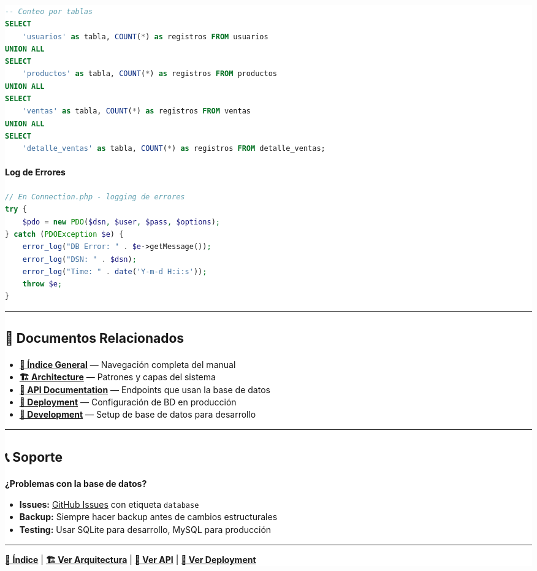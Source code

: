 ```sql
-- Conteo por tablas
SELECT
    'usuarios' as tabla, COUNT(*) as registros FROM usuarios
UNION ALL
SELECT
    'productos' as tabla, COUNT(*) as registros FROM productos
UNION ALL
SELECT
    'ventas' as tabla, COUNT(*) as registros FROM ventas
UNION ALL
SELECT
    'detalle_ventas' as tabla, COUNT(*) as registros FROM detalle_ventas;
```

<a id="log-de-errores"></a>
<a id="-log-de-errores"></a>
#### Log de Errores

```php
// En Connection.php - logging de errores
try {
    $pdo = new PDO($dsn, $user, $pass, $options);
} catch (PDOException $e) {
    error_log("DB Error: " . $e->getMessage());
    error_log("DSN: " . $dsn);
    error_log("Time: " . date('Y-m-d H:i:s'));
    throw $e;
}
```

---

<a id="documentos-relacionados"></a>
<a id="-documentos-relacionados"></a>
## 🔗 Documentos Relacionados

- **[📖 Índice General](docs/INDEX.md)** — Navegación completa del manual
- **[🏗️ Architecture](ARCHITECTURE.md)** — Patrones y capas del sistema
- **[🔌 API Documentation](API.md)** — Endpoints que usan la base de datos
- **[🚀 Deployment](DEPLOYMENT.md)** — Configuración de BD en producción
- **[🔧 Development](DEVELOPMENT.md)** — Setup de base de datos para desarrollo

---

<a id="soporte"></a>
<a id="-soporte"></a>
## 📞 Soporte

**¿Problemas con la base de datos?**
- **Issues:** [GitHub Issues](https://github.com/Equinoxe-Grammer/SnackShack/issues) con etiqueta `database`
- **Backup:** Siempre hacer backup antes de cambios estructurales
- **Testing:** Usar SQLite para desarrollo, MySQL para producción

---

**[📖 Índice](docs/INDEX.md)** | **[🏗️ Ver Arquitectura](ARCHITECTURE.md)** | **[🔌 Ver API](API.md)** | **[🚀 Ver Deployment](DEPLOYMENT.md)**
